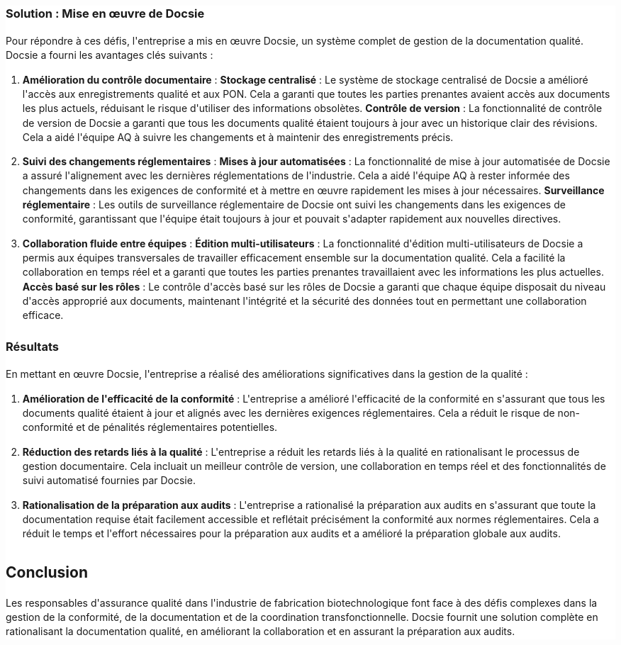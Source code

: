 ### Solution : Mise en œuvre de Docsie

Pour répondre à ces défis, l'entreprise a mis en œuvre Docsie, un système complet de gestion de la documentation qualité. Docsie a fourni les avantages clés suivants :

1. **Amélioration du contrôle documentaire** :
**Stockage centralisé** : Le système de stockage centralisé de Docsie a amélioré l'accès aux enregistrements qualité et aux PON. Cela a garanti que toutes les parties prenantes avaient accès aux documents les plus actuels, réduisant le risque d'utiliser des informations obsolètes.
**Contrôle de version** : La fonctionnalité de contrôle de version de Docsie a garanti que tous les documents qualité étaient toujours à jour avec un historique clair des révisions. Cela a aidé l'équipe AQ à suivre les changements et à maintenir des enregistrements précis.

2. **Suivi des changements réglementaires** :
**Mises à jour automatisées** : La fonctionnalité de mise à jour automatisée de Docsie a assuré l'alignement avec les dernières réglementations de l'industrie. Cela a aidé l'équipe AQ à rester informée des changements dans les exigences de conformité et à mettre en œuvre rapidement les mises à jour nécessaires.
**Surveillance réglementaire** : Les outils de surveillance réglementaire de Docsie ont suivi les changements dans les exigences de conformité, garantissant que l'équipe était toujours à jour et pouvait s'adapter rapidement aux nouvelles directives.

3. **Collaboration fluide entre équipes** :
**Édition multi-utilisateurs** : La fonctionnalité d'édition multi-utilisateurs de Docsie a permis aux équipes transversales de travailler efficacement ensemble sur la documentation qualité. Cela a facilité la collaboration en temps réel et a garanti que toutes les parties prenantes travaillaient avec les informations les plus actuelles.
**Accès basé sur les rôles** : Le contrôle d'accès basé sur les rôles de Docsie a garanti que chaque équipe disposait du niveau d'accès approprié aux documents, maintenant l'intégrité et la sécurité des données tout en permettant une collaboration efficace.

### Résultats

En mettant en œuvre Docsie, l'entreprise a réalisé des améliorations significatives dans la gestion de la qualité :

1. **Amélioration de l'efficacité de la conformité** : L'entreprise a amélioré l'efficacité de la conformité en s'assurant que tous les documents qualité étaient à jour et alignés avec les dernières exigences réglementaires. Cela a réduit le risque de non-conformité et de pénalités réglementaires potentielles.

2. **Réduction des retards liés à la qualité** : L'entreprise a réduit les retards liés à la qualité en rationalisant le processus de gestion documentaire. Cela incluait un meilleur contrôle de version, une collaboration en temps réel et des fonctionnalités de suivi automatisé fournies par Docsie.

3. **Rationalisation de la préparation aux audits** : L'entreprise a rationalisé la préparation aux audits en s'assurant que toute la documentation requise était facilement accessible et reflétait précisément la conformité aux normes réglementaires. Cela a réduit le temps et l'effort nécessaires pour la préparation aux audits et a amélioré la préparation globale aux audits.

## Conclusion

Les responsables d'assurance qualité dans l'industrie de fabrication biotechnologique font face à des défis complexes dans la gestion de la conformité, de la documentation et de la coordination transfonctionnelle. Docsie fournit une solution complète en rationalisant la documentation qualité, en améliorant la collaboration et en assurant la préparation aux audits.

